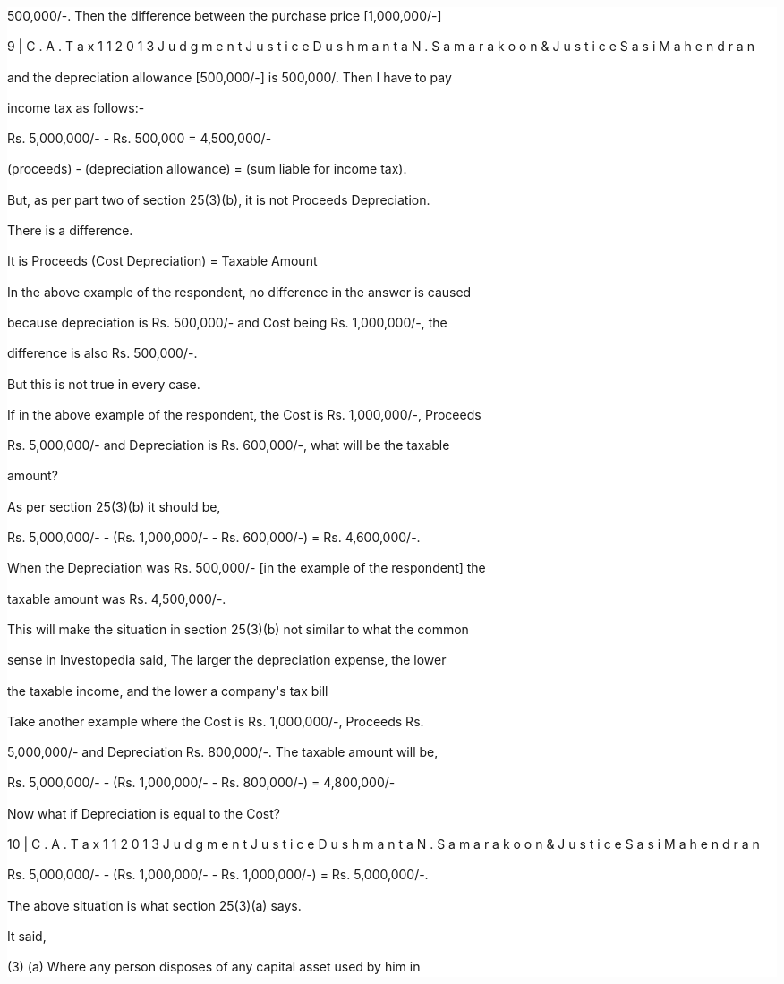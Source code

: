 500,000/-. Then the difference between the purchase price [1,000,000/-]

9 | C . A . T a x 1 1 2 0 1 3 J u d g m e n t J u s t i c e D u s h m a n t a N . S a m a r a k o o n & J u s t i c e S a s i M a h e n d r a n

and the depreciation allowance [500,000/-] is 500,000/. Then I have to pay

income tax as follows:-

Rs. 5,000,000/- - Rs. 500,000 = 4,500,000/-

(proceeds) - (depreciation allowance) = (sum liable for income tax).

But, as per part two of section 25(3)(b), it is not Proceeds Depreciation.

There is a difference.

It is Proceeds (Cost Depreciation) = Taxable Amount

In the above example of the respondent, no difference in the answer is caused

because depreciation is Rs. 500,000/- and Cost being Rs. 1,000,000/-, the

difference is also Rs. 500,000/-.

But this is not true in every case.

If in the above example of the respondent, the Cost is Rs. 1,000,000/-, Proceeds

Rs. 5,000,000/- and Depreciation is Rs. 600,000/-, what will be the taxable

amount?

As per section 25(3)(b) it should be,

Rs. 5,000,000/- - (Rs. 1,000,000/- - Rs. 600,000/-) = Rs. 4,600,000/-.

When the Depreciation was Rs. 500,000/- [in the example of the respondent] the

taxable amount was Rs. 4,500,000/-.

This will make the situation in section 25(3)(b) not similar to what the common

sense in Investopedia said, The larger the depreciation expense, the lower

the taxable income, and the lower a company's tax bill

Take another example where the Cost is Rs. 1,000,000/-, Proceeds Rs.

5,000,000/- and Depreciation Rs. 800,000/-. The taxable amount will be,

Rs. 5,000,000/- - (Rs. 1,000,000/- - Rs. 800,000/-) = 4,800,000/-

Now what if Depreciation is equal to the Cost?

10 | C . A . T a x 1 1 2 0 1 3 J u d g m e n t J u s t i c e D u s h m a n t a N . S a m a r a k o o n & J u s t i c e S a s i M a h e n d r a n

Rs. 5,000,000/- - (Rs. 1,000,000/- - Rs. 1,000,000/-) = Rs. 5,000,000/-.

The above situation is what section 25(3)(a) says.

It said,

(3) (a) Where any person disposes of any capital asset used by him in
